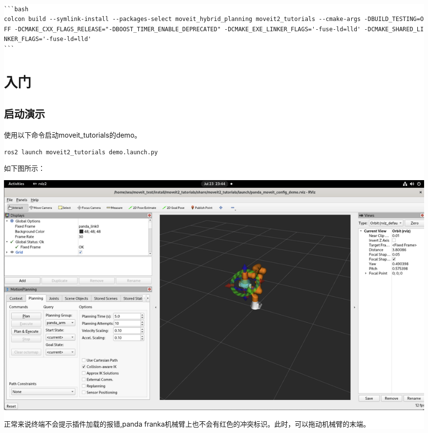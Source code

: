     ```bash
    colcon build --symlink-install --packages-select moveit_hybrid_planning moveit2_tutorials --cmake-args -DBUILD_TESTING=OFF -DCMAKE_CXX_FLAGS_RELEASE="-DBOOST_TIMER_ENABLE_DEPRECATED" -DCMAKE_EXE_LINKER_FLAGS='-fuse-ld=lld' -DCMAKE_SHARED_LINKER_FLAGS='-fuse-ld=lld'
    ```

# 入门

## 启动演示

使用以下命令启动moveit_tutorials的demo。

```bash
ros2 launch moveit2_tutorials demo.launch.py
```

如下图所示：

![image](assets/image-20250723234506-pcehg7f.png "moveit_tutorials_demo1")

正常来说终端不会提示插件加载的报错,panda franka机械臂上也不会有红色的冲突标识。此时，可以拖动机械臂的末端。
